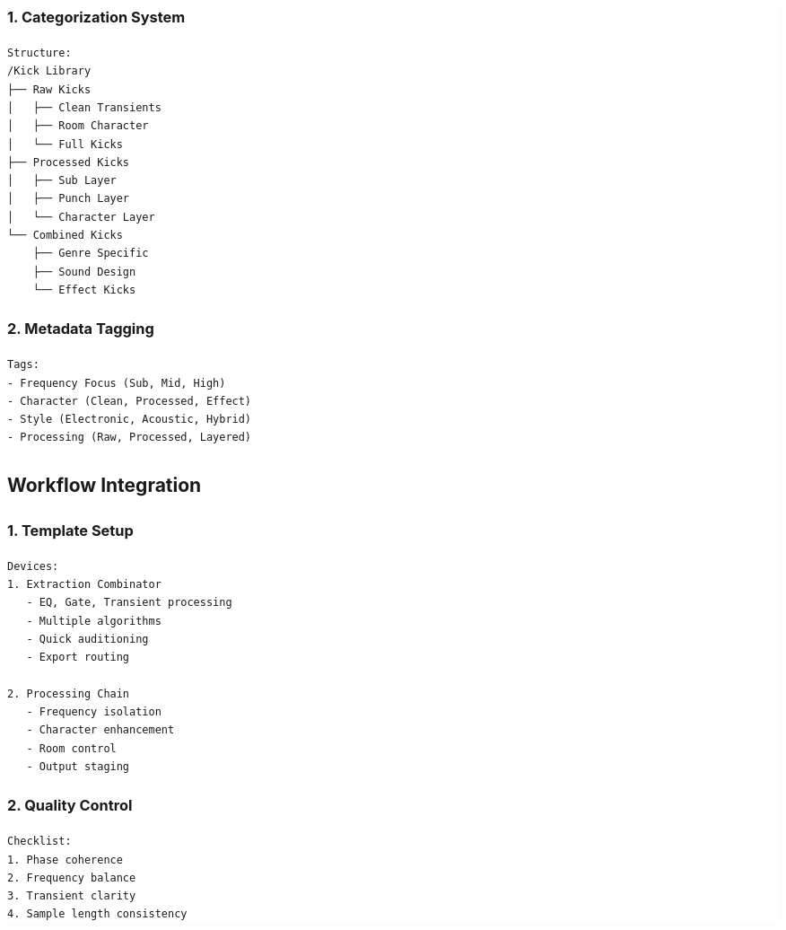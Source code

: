 ### 1. Categorization System
```
Structure:
/Kick Library
├── Raw Kicks
│   ├── Clean Transients
│   ├── Room Character
│   └── Full Kicks
├── Processed Kicks
│   ├── Sub Layer
│   ├── Punch Layer
│   └── Character Layer
└── Combined Kicks
    ├── Genre Specific
    ├── Sound Design
    └── Effect Kicks
```

### 2. Metadata Tagging
```
Tags:
- Frequency Focus (Sub, Mid, High)
- Character (Clean, Processed, Effect)
- Style (Electronic, Acoustic, Hybrid)
- Processing (Raw, Processed, Layered)
```

## Workflow Integration

### 1. Template Setup
```
Devices:
1. Extraction Combinator
   - EQ, Gate, Transient processing
   - Multiple algorithms
   - Quick auditioning
   - Export routing

2. Processing Chain
   - Frequency isolation
   - Character enhancement
   - Room control
   - Output staging
```

### 2. Quality Control
```
Checklist:
1. Phase coherence
2. Frequency balance
3. Transient clarity
4. Sample length consistency
```
